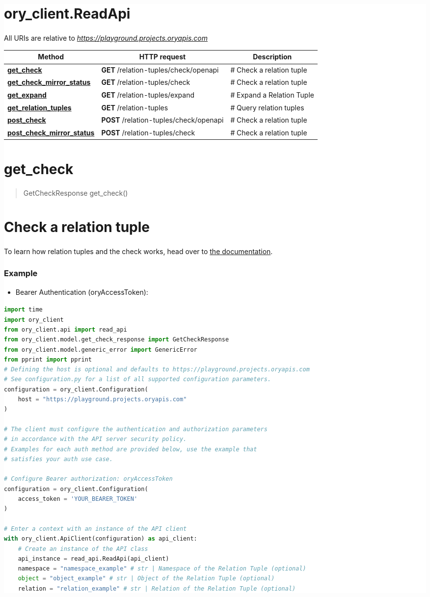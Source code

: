 # ory_client.ReadApi

All URIs are relative to *https://playground.projects.oryapis.com*

Method | HTTP request | Description
------------- | ------------- | -------------
[**get_check**](ReadApi.md#get_check) | **GET** /relation-tuples/check/openapi | # Check a relation tuple
[**get_check_mirror_status**](ReadApi.md#get_check_mirror_status) | **GET** /relation-tuples/check | # Check a relation tuple
[**get_expand**](ReadApi.md#get_expand) | **GET** /relation-tuples/expand | # Expand a Relation Tuple
[**get_relation_tuples**](ReadApi.md#get_relation_tuples) | **GET** /relation-tuples | # Query relation tuples
[**post_check**](ReadApi.md#post_check) | **POST** /relation-tuples/check/openapi | # Check a relation tuple
[**post_check_mirror_status**](ReadApi.md#post_check_mirror_status) | **POST** /relation-tuples/check | # Check a relation tuple


# **get_check**
> GetCheckResponse get_check()

# Check a relation tuple

To learn how relation tuples and the check works, head over to [the documentation](../concepts/relation-tuples.mdx).

### Example

* Bearer Authentication (oryAccessToken):

```python
import time
import ory_client
from ory_client.api import read_api
from ory_client.model.get_check_response import GetCheckResponse
from ory_client.model.generic_error import GenericError
from pprint import pprint
# Defining the host is optional and defaults to https://playground.projects.oryapis.com
# See configuration.py for a list of all supported configuration parameters.
configuration = ory_client.Configuration(
    host = "https://playground.projects.oryapis.com"
)

# The client must configure the authentication and authorization parameters
# in accordance with the API server security policy.
# Examples for each auth method are provided below, use the example that
# satisfies your auth use case.

# Configure Bearer authorization: oryAccessToken
configuration = ory_client.Configuration(
    access_token = 'YOUR_BEARER_TOKEN'
)

# Enter a context with an instance of the API client
with ory_client.ApiClient(configuration) as api_client:
    # Create an instance of the API class
    api_instance = read_api.ReadApi(api_client)
    namespace = "namespace_example" # str | Namespace of the Relation Tuple (optional)
    object = "object_example" # str | Object of the Relation Tuple (optional)
    relation = "relation_example" # str | Relation of the Relation Tuple (optional)
```